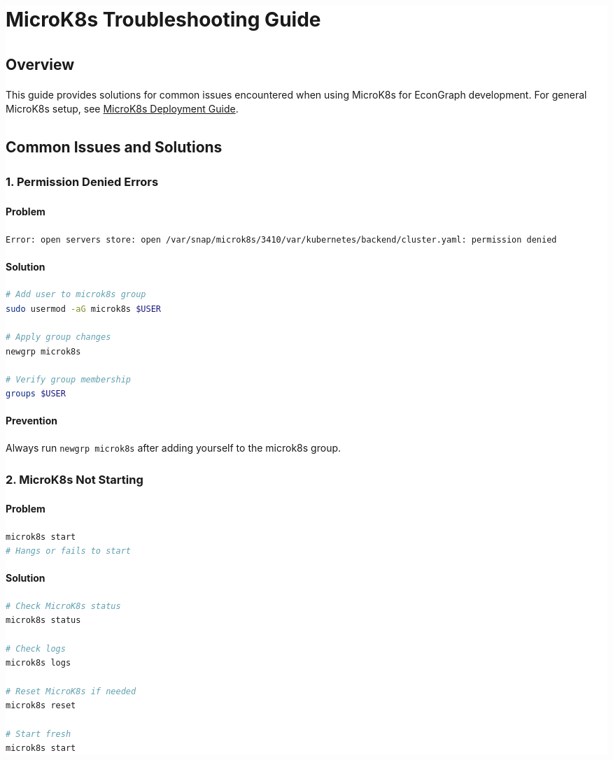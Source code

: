 # MicroK8s Troubleshooting Guide

## Overview

This guide provides solutions for common issues encountered when using MicroK8s for EconGraph development. For general MicroK8s setup, see [MicroK8s Deployment Guide](MICROK8S_DEPLOYMENT.md).

## Common Issues and Solutions

### 1. Permission Denied Errors

#### Problem
```bash
Error: open servers store: open /var/snap/microk8s/3410/var/kubernetes/backend/cluster.yaml: permission denied
```

#### Solution
```bash
# Add user to microk8s group
sudo usermod -aG microk8s $USER

# Apply group changes
newgrp microk8s

# Verify group membership
groups $USER
```

#### Prevention
Always run `newgrp microk8s` after adding yourself to the microk8s group.

### 2. MicroK8s Not Starting

#### Problem
```bash
microk8s start
# Hangs or fails to start
```

#### Solution
```bash
# Check MicroK8s status
microk8s status

# Check logs
microk8s logs

# Reset MicroK8s if needed
microk8s reset

# Start fresh
microk8s start
```
